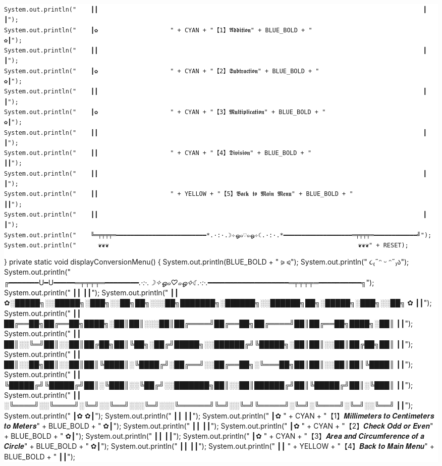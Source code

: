     System.out.println("    ┃┃                                                                                          ┃┃");
    System.out.println("    ┃✿                    " + CYAN + "【1】𝕬𝖉𝖉𝖎𝖙𝖎𝖔𝖓" + BLUE_BOLD + "                                              ✿┃");
    System.out.println("    ┃┃                                                                                          ┃┃");
    System.out.println("    ┃✿                    " + CYAN + "【2】𝕾𝖚𝖇𝖙𝖗𝖆𝖈𝖙𝖎𝖔𝖓" + BLUE_BOLD + "                                           ✿┃");
    System.out.println("    ┃┃                                                                                          ┃┃");
    System.out.println("    ┃✿                    " + CYAN + "【3】𝕸𝖚𝖑𝖙𝖎𝖕𝖑𝖎𝖈𝖆𝖙𝖎𝖔𝖓" + BLUE_BOLD + "                                          ✿┃");
    System.out.println("    ┃┃                                                                                          ┃┃");
    System.out.println("    ┃┃                    " + CYAN + "【4】𝕯𝖎𝖛𝖎𝖘𝖎𝖔𝖓" + BLUE_BOLD + "                                              ┃┃");
    System.out.println("    ┃┃                                                                                          ┃┃");
    System.out.println("    ┃┃                    " + YELLOW + "【5】𝕭𝖆𝖈𝖐 𝖙𝖔 𝕸𝖆𝖎𝖓 𝕸𝖊𝖓𝖚" + BLUE_BOLD + "                                   ┃┃");
    System.out.println("    ┃┃                                                                                          ┃┃");
    System.out.println("    ╚═╤╤╤╤═━━━━━━━━━━━━━━━━━━━━━━━━━*.·:·.☽✧ஓ๑♡๑ஓ✧☾.·:·.*━━━━━━━━━━━━━━━━━━━═╤╤╤╤═━━━━━━━━━━━━╝");
    System.out.println("      ❦❦❦                                                                     ❦❦❦" + RESET);
}
    private static void displayConversionMenu() {
    System.out.println(BLUE_BOLD + "            ⪩ ⪨");
    System.out.println("         ૮₍˶ᵔ ᵕ ᵔ˶₎ა");
    System.out.println("    ╔━━━━━━━U━U━━━━━═╤╤╤╤═━━━━━━━━*.·:·.☽✧ஓ๑♡๑ஓ✧☾.·:·.*━━━━━━━━━━━━━━━━━━━═╤╤╤╤═━━━━━━━━━━╗");
    System.out.println("    ┃┃                                                                                      ┃┃");
    System.out.println("    ┃┃ ✿░█████╗░░█████╗░███╗░░██╗██╗░░░██╗███████╗░██████╗░░██████╗██╗░█████╗░███╗░░██╗ ✿  ┃┃");
    System.out.println("    ┃┃   ██╔══██╗██╔══██╗████╗░██║██║░░░██║██╔════╝██╔══██╗██╔════╝██║██╔══██╗████╗░██║     ┃┃");
    System.out.println("    ┃┃   ██║░░╚═╝██║░░██║██╔██╗██║╚██╗░██╔╝█████╗░░██████╔╝╚█████╗░██║██║░░██║██╔██╗██║     ┃┃");
    System.out.println("    ┃┃   ██║░░██╗██║░░██║██║╚████║░╚████╔╝░██╔══╝░░██╔══██╗░╚═══██╗██║██║░░██║██║╚████║     ┃┃");
    System.out.println("    ┃┃   ╚█████╔╝╚█████╔╝██║░╚███║░░╚██╔╝░░███████╗██║░░██║██████╔╝██║╚█████╔╝██║░╚███║     ┃┃");
    System.out.println("    ┃┃   ░╚════╝░░╚════╝░╚═╝░░╚══╝░░░╚═╝░░░╚══════╝╚═╝░░╚═╝╚═════╝░╚═╝░╚════╝░╚═╝░░╚══╝     ┃┃");
    System.out.println("    ┃✿                                                                                     ✿┃");
    System.out.println("    ┃┃                                                                                      ┃┃");
    System.out.println("    ┃✿                    " + CYAN + "【1】𝑴𝒊𝒍𝒍𝒊𝒎𝒆𝒕𝒆𝒓𝒔 𝒕𝒐 𝑪𝒆𝒏𝒕𝒊𝒎𝒆𝒕𝒆𝒓𝒔 𝒕𝒐 𝑴𝒆𝒕𝒆𝒓𝒔" + BLUE_BOLD + "                                  ✿┃");
    System.out.println("    ┃┃                                                                                      ┃┃");
    System.out.println("    ┃✿                    " + CYAN + "【2】𝑪𝒉𝒆𝒄𝒌 𝑶𝒅𝒅 𝒐𝒓 𝑬𝒗𝒆𝒏" + BLUE_BOLD + "                                              ✿┃");
    System.out.println("    ┃┃                                                                                      ┃┃");
    System.out.println("    ┃✿                    " + CYAN + "【3】𝑨𝒓𝒆𝒂 𝒂𝒏𝒅 𝑪𝒊𝒓𝒄𝒖𝒎𝒇𝒆𝒓𝒆𝒏𝒄𝒆 𝒐𝒇 𝒂 𝑪𝒊𝒓𝒄𝒍𝒆" + BLUE_BOLD + "                                  ✿┃");
    System.out.println("    ┃┃                                                                                      ┃┃");
    System.out.println("    ┃┃                    " + YELLOW + "【4】𝑩𝒂𝒄𝒌 𝒕𝒐 𝑴𝒂𝒊𝒏 𝑴𝒆𝒏𝒖" + BLUE_BOLD + "                                              ┃┃");